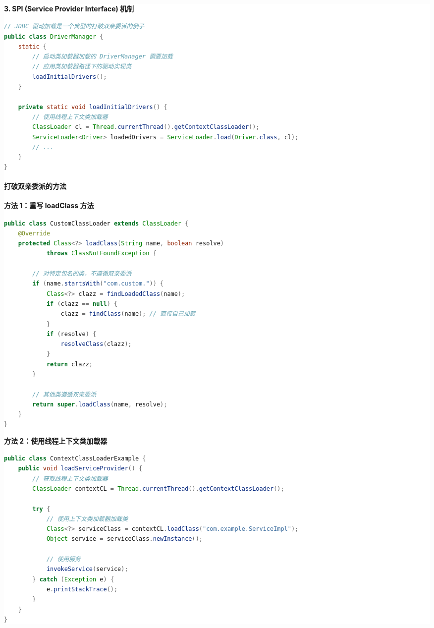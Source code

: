 **3. SPI (Service Provider Interface) 机制**
```java
// JDBC 驱动加载是一个典型的打破双亲委派的例子
public class DriverManager {
    static {
        // 启动类加载器加载的 DriverManager 需要加载
        // 应用类加载器路径下的驱动实现类
        loadInitialDrivers();
    }
    
    private static void loadInitialDrivers() {
        // 使用线程上下文类加载器
        ClassLoader cl = Thread.currentThread().getContextClassLoader();
        ServiceLoader<Driver> loadedDrivers = ServiceLoader.load(Driver.class, cl);
        // ...
    }
}
```

#### 打破双亲委派的方法

**方法 1：重写 loadClass 方法**
```java
public class CustomClassLoader extends ClassLoader {
    @Override
    protected Class<?> loadClass(String name, boolean resolve) 
            throws ClassNotFoundException {
        
        // 对特定包名的类，不遵循双亲委派
        if (name.startsWith("com.custom.")) {
            Class<?> clazz = findLoadedClass(name);
            if (clazz == null) {
                clazz = findClass(name); // 直接自己加载
            }
            if (resolve) {
                resolveClass(clazz);
            }
            return clazz;
        }
        
        // 其他类遵循双亲委派
        return super.loadClass(name, resolve);
    }
}
```

**方法 2：使用线程上下文类加载器**
```java
public class ContextClassLoaderExample {
    public void loadServiceProvider() {
        // 获取线程上下文类加载器
        ClassLoader contextCL = Thread.currentThread().getContextClassLoader();
        
        try {
            // 使用上下文类加载器加载类
            Class<?> serviceClass = contextCL.loadClass("com.example.ServiceImpl");
            Object service = serviceClass.newInstance();
            
            // 使用服务
            invokeService(service);
        } catch (Exception e) {
            e.printStackTrace();
        }
    }
}
```